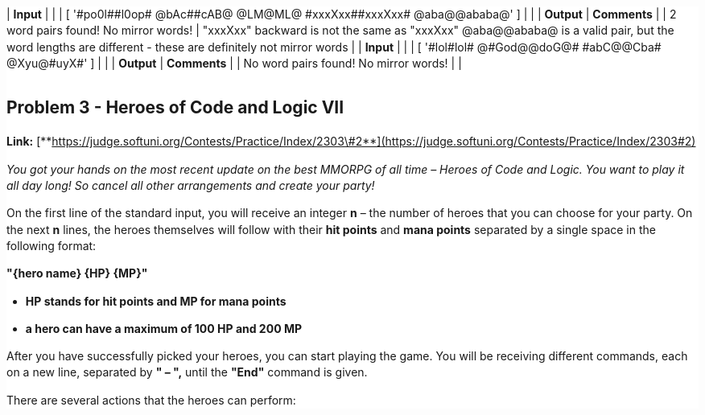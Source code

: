 | **Input**                                                                                                                                                 |                                                                                                                                                                                                                                                                                                                                                                                                                                                                  |
| [ '\#po0l\#\#l0op\# @bAc\#\#cAB@ @LM@ML@ \#xxxXxx\#\#xxxXxx\# @aba@@ababa@' ]                                                                             |                                                                                                                                                                                                                                                                                                                                                                                                                                                                  |
| **Output**                                                                                                                                                | **Comments**                                                                                                                                                                                                                                                                                                                                                                                                                                                     |
| 2 word pairs found! No mirror words!                                                                                                                      | "xxxXxx" backward is not the same as "xxxXxx" @aba@@ababa@ is a valid pair, but the word lengths are different - these are definitely not mirror words                                                                                                                                                                                                                                                                                                           |
| **Input**                                                                                                                                                 |                                                                                                                                                                                                                                                                                                                                                                                                                                                                  |
| [ '\#lol\#lol\# @\#God@@doG@\# \#abC@@Cba\# @Xyu@\#uyX\#' ]                                                                                               |                                                                                                                                                                                                                                                                                                                                                                                                                                                                  |
| **Output**                                                                                                                                                | **Comments**                                                                                                                                                                                                                                                                                                                                                                                                                                                     |
| No word pairs found! No mirror words!                                                                                                                     |                                                                                                                                                                                                                                                                                                                                                                                                                                                                  |

## Problem 3 - Heroes of Code and Logic VII

**Link:**
[**https://judge.softuni.org/Contests/Practice/Index/2303\#2**](https://judge.softuni.org/Contests/Practice/Index/2303#2)

*You got your hands on the most recent update on the best MMORPG of all time –
Heroes of Code and Logic. You want to play it all day long! So cancel all other
arrangements and create your party!*

On the first line of the standard input, you will receive an integer **n** – the
number of heroes that you can choose for your party. On the next **n** lines,
the heroes themselves will follow with their **hit points** and **mana points**
separated by a single space in the following format:

**"{hero name} {HP} {MP}"**

-   **HP stands for hit points and MP for mana points**

-   **a hero can have a maximum of 100 HP and 200 MP**

After you have successfully picked your heroes, you can start playing the game.
You will be receiving different commands, each on a new line, separated by **" –
",** until the **"End"** command is given.

There are several actions that the heroes can perform:
